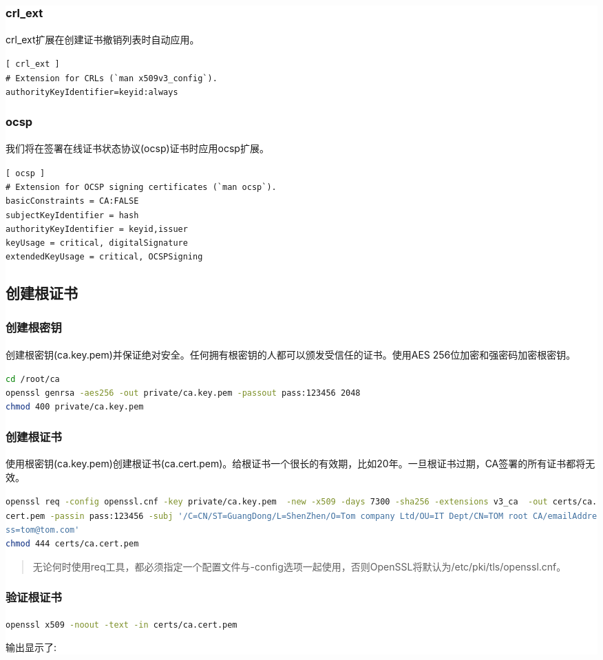 ### crl_ext

crl_ext扩展在创建证书撤销列表时自动应用。

```properties
[ crl_ext ]
# Extension for CRLs (`man x509v3_config`).
authorityKeyIdentifier=keyid:always
```

### ocsp

我们将在签署在线证书状态协议(ocsp)证书时应用ocsp扩展。

```properties
[ ocsp ]
# Extension for OCSP signing certificates (`man ocsp`).
basicConstraints = CA:FALSE
subjectKeyIdentifier = hash
authorityKeyIdentifier = keyid,issuer
keyUsage = critical, digitalSignature
extendedKeyUsage = critical, OCSPSigning
```

## 创建根证书

### 创建根密钥

创建根密钥(ca.key.pem)并保证绝对安全。任何拥有根密钥的人都可以颁发受信任的证书。使用AES 256位加密和强密码加密根密钥。

```bash
cd /root/ca
openssl genrsa -aes256 -out private/ca.key.pem -passout pass:123456 2048
chmod 400 private/ca.key.pem
```

### 创建根证书

使用根密钥(ca.key.pem)创建根证书(ca.cert.pem)。给根证书一个很长的有效期，比如20年。一旦根证书过期，CA签署的所有证书都将无效。

```bash
openssl req -config openssl.cnf -key private/ca.key.pem  -new -x509 -days 7300 -sha256 -extensions v3_ca  -out certs/ca.cert.pem -passin pass:123456 -subj '/C=CN/ST=GuangDong/L=ShenZhen/O=Tom company Ltd/OU=IT Dept/CN=TOM root CA/emailAddress=tom@tom.com'
chmod 444 certs/ca.cert.pem
```

> 无论何时使用req工具，都必须指定一个配置文件与-config选项一起使用，否则OpenSSL将默认为/etc/pki/tls/openssl.cnf。

### 验证根证书

```bash
openssl x509 -noout -text -in certs/ca.cert.pem
```

输出显示了:
